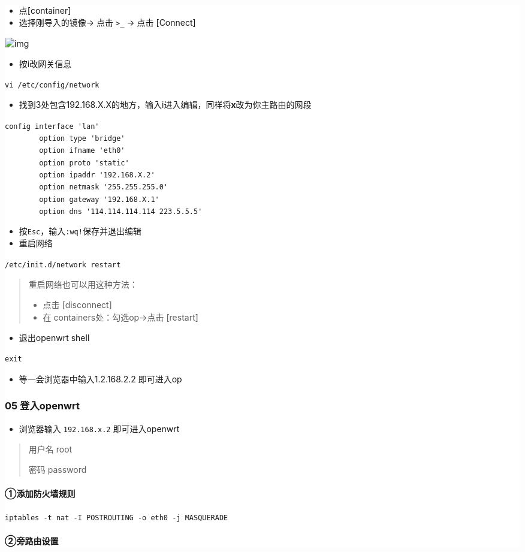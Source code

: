 - 点[container]
- 选择刚导入的镜像→ 点击 `>_` → 点击 [Connect]

![img](https://raw.githubusercontent.com/jkdigger/picForBlog/master/images/20191126235631.png)

- 按i改网关信息

```
vi /etc/config/network
```

- 找到3处包含192.168.X.X的地方，输入i进入编辑，同样将**x**改为你主路由的网段

```
config interface 'lan'
        option type 'bridge'
        option ifname 'eth0'
        option proto 'static'
        option ipaddr '192.168.X.2'
        option netmask '255.255.255.0'
        option gateway '192.168.X.1'
        option dns '114.114.114.114 223.5.5.5'
```

- 按`Esc`，输入`:wq!`保存并退出编辑
- 重启网络

```
/etc/init.d/network restart
```

> 重启网络也可以用这种方法：
>
> - 点击 [disconnect]
> - 在 containers处：勾选op→点击 [restart]

- 退出openwrt shell

```
exit
```

- 等一会浏览器中输入1.2.168.2.2 即可进入op

### 05 登入openwrt

- 浏览器输入 `192.168.x.2` 即可进入openwrt

> 用户名 root
>
> 密码 password

#### ①添加防火墙规则

```
iptables -t nat -I POSTROUTING -o eth0 -j MASQUERADE
```

#### ②旁路由设置
